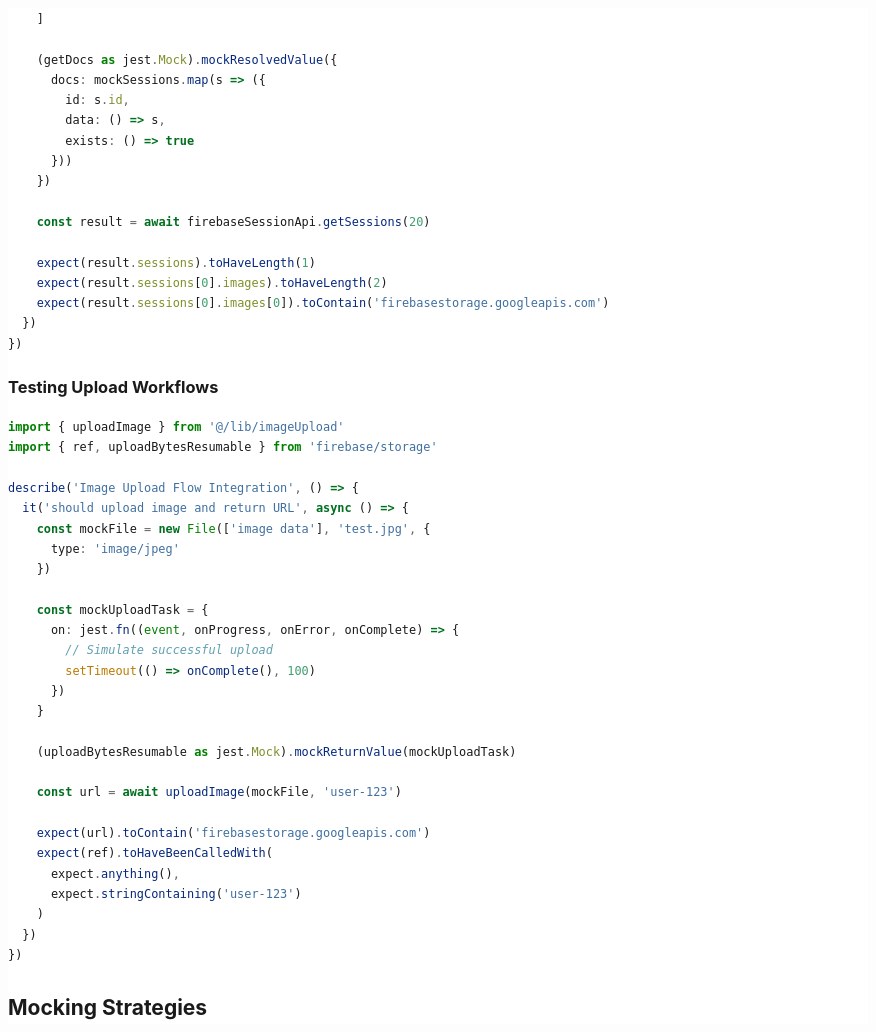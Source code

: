```typescript
    ]

    (getDocs as jest.Mock).mockResolvedValue({
      docs: mockSessions.map(s => ({
        id: s.id,
        data: () => s,
        exists: () => true
      }))
    })

    const result = await firebaseSessionApi.getSessions(20)

    expect(result.sessions).toHaveLength(1)
    expect(result.sessions[0].images).toHaveLength(2)
    expect(result.sessions[0].images[0]).toContain('firebasestorage.googleapis.com')
  })
})
```

### Testing Upload Workflows
```typescript
import { uploadImage } from '@/lib/imageUpload'
import { ref, uploadBytesResumable } from 'firebase/storage'

describe('Image Upload Flow Integration', () => {
  it('should upload image and return URL', async () => {
    const mockFile = new File(['image data'], 'test.jpg', {
      type: 'image/jpeg'
    })

    const mockUploadTask = {
      on: jest.fn((event, onProgress, onError, onComplete) => {
        // Simulate successful upload
        setTimeout(() => onComplete(), 100)
      })
    }

    (uploadBytesResumable as jest.Mock).mockReturnValue(mockUploadTask)

    const url = await uploadImage(mockFile, 'user-123')

    expect(url).toContain('firebasestorage.googleapis.com')
    expect(ref).toHaveBeenCalledWith(
      expect.anything(),
      expect.stringContaining('user-123')
    )
  })
})
```

## Mocking Strategies

